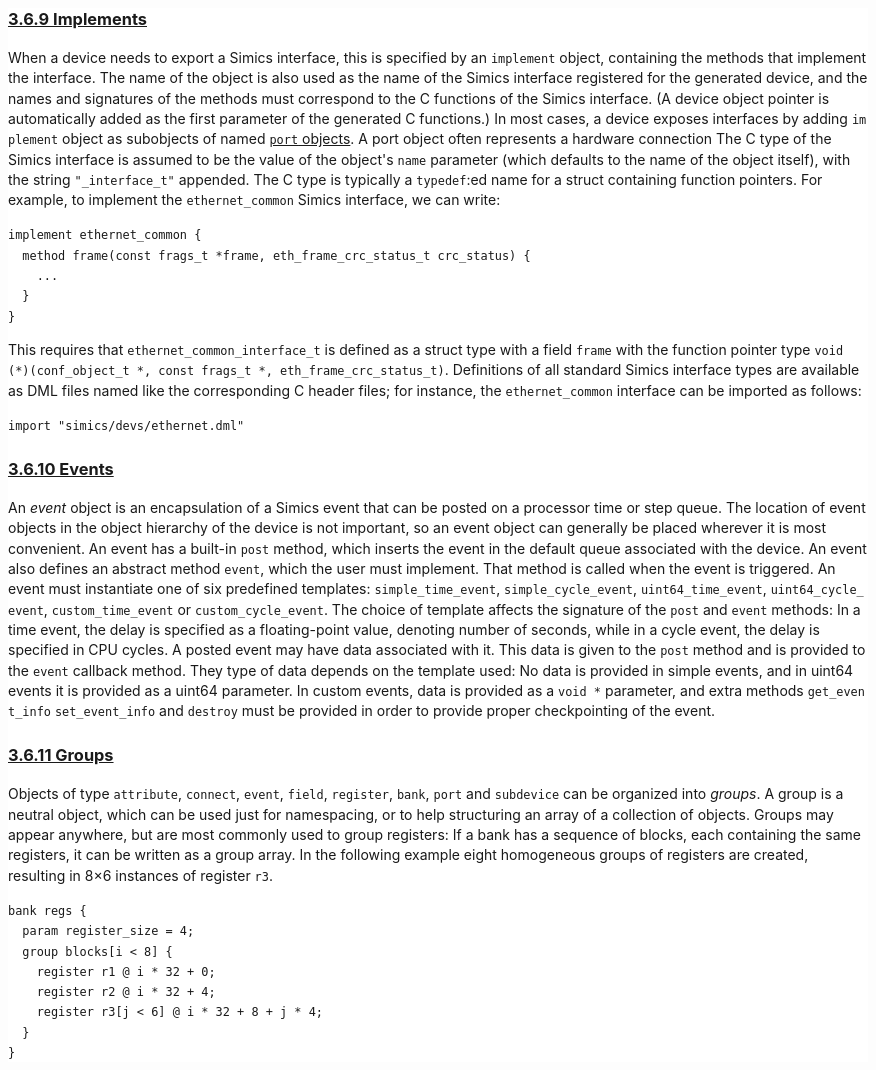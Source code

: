 ### [3.6.9 Implements](#implements)
When a device needs to export a Simics interface, this is specified by an `implement` object, containing the methods that implement the interface. The name of the object is also used as the name of the Simics interface registered for the generated device, and the names and signatures of the methods must correspond to the C functions of the Simics interface. (A device object pointer is automatically added as the first parameter of the generated C functions.)
In most cases, a device exposes interfaces by adding `implement` object as subobjects of named [`port` objects](#ports). A port object often represents a hardware connection
The C type of the Simics interface is assumed to be the value of the object's `name` parameter (which defaults to the name of the object itself), with the string `"_interface_t"` appended. The C type is typically a `typedef`:ed name for a struct containing function pointers.
For example, to implement the `ethernet_common` Simics interface, we can write:
```
implement ethernet_common {
  method frame(const frags_t *frame, eth_frame_crc_status_t crc_status) {
    ...
  }
}

```

This requires that `ethernet_common_interface_t` is defined as a struct type with a field `frame` with the function pointer type `void (*)(conf_object_t *, const frags_t *, eth_frame_crc_status_t)`.
Definitions of all standard Simics interface types are available as DML files named like the corresponding C header files; for instance, the `ethernet_common` interface can be imported as follows:
```
import "simics/devs/ethernet.dml"

```

### [3.6.10 Events](#events)
An _event_ object is an encapsulation of a Simics event that can be posted on a processor time or step queue. The location of event objects in the object hierarchy of the device is not important, so an event object can generally be placed wherever it is most convenient.
An event has a built-in `post` method, which inserts the event in the default queue associated with the device. An event also defines an abstract method `event`, which the user must implement. That method is called when the event is triggered.
An event must instantiate one of six predefined templates: `simple_time_event`, `simple_cycle_event`, `uint64_time_event`, `uint64_cycle_event`, `custom_time_event` or `custom_cycle_event`. The choice of template affects the signature of the `post` and `event` methods: In a time event, the delay is specified as a floating-point value, denoting number of seconds, while in a cycle event, the delay is specified in CPU cycles.
A posted event may have data associated with it. This data is given to the `post` method and is provided to the `event` callback method. They type of data depends on the template used: No data is provided in simple events, and in uint64 events it is provided as a uint64 parameter. In custom events, data is provided as a `void *` parameter, and extra methods `get_event_info` `set_event_info` and `destroy` must be provided in order to provide proper checkpointing of the event.
### [3.6.11 Groups](#groups)
Objects of type `attribute`, `connect`, `event`, `field`, `register`, `bank`, `port` and `subdevice` can be organized into _groups_. A group is a neutral object, which can be used just for namespacing, or to help structuring an array of a collection of objects. Groups may appear anywhere, but are most commonly used to group registers: If a bank has a sequence of blocks, each containing the same registers, it can be written as a group array. In the following example eight homogeneous groups of registers are created, resulting in 8×6 instances of register `r3`.
```
bank regs {
  param register_size = 4;
  group blocks[i < 8] {
    register r1 @ i * 32 + 0;
    register r2 @ i * 32 + 4;
    register r3[j < 6] @ i * 32 + 8 + j * 4;
  }
}
```
